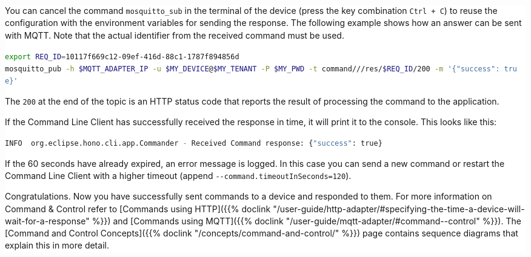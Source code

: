 You can cancel the command `mosquitto_sub` in the terminal of the device (press the key combination `Ctrl + C`) to reuse the 
configuration with the  environment variables for sending the response.
The following example shows how an answer can be sent with MQTT. Note that the actual identifier from the received
command must be used.

~~~sh
export REQ_ID=10117f669c12-09ef-416d-88c1-1787f894856d
mosquitto_pub -h $MQTT_ADAPTER_IP -u $MY_DEVICE@$MY_TENANT -P $MY_PWD -t command///res/$REQ_ID/200 -m '{"success": true}'
~~~

The `200` at the end of the topic is an HTTP status code that reports the result of processing the command to the
application.

If the Command Line Client has successfully received the response in time, it will print it to the console.
This looks like this:

~~~sh
INFO  org.eclipse.hono.cli.app.Commander - Received Command response: {"success": true}
~~~

If the 60 seconds have already expired, an error message is logged.
In this case you can send a new command or restart the Command Line Client with a higher timeout (append
`--command.timeoutInSeconds=120`).
    
Congratulations. Now you have successfully sent commands to a device and responded to them. 
For more information on Command &amp; Control refer to
[Commands using HTTP]({{% doclink "/user-guide/http-adapter/#specifying-the-time-a-device-will-wait-for-a-response" %}}) 
and [Commands using MQTT]({{% doclink "/user-guide/mqtt-adapter/#command--control" %}}).
The [Command and Control Concepts]({{% doclink "/concepts/command-and-control/" %}}) page contains sequence diagrams that
explain this in more detail.
